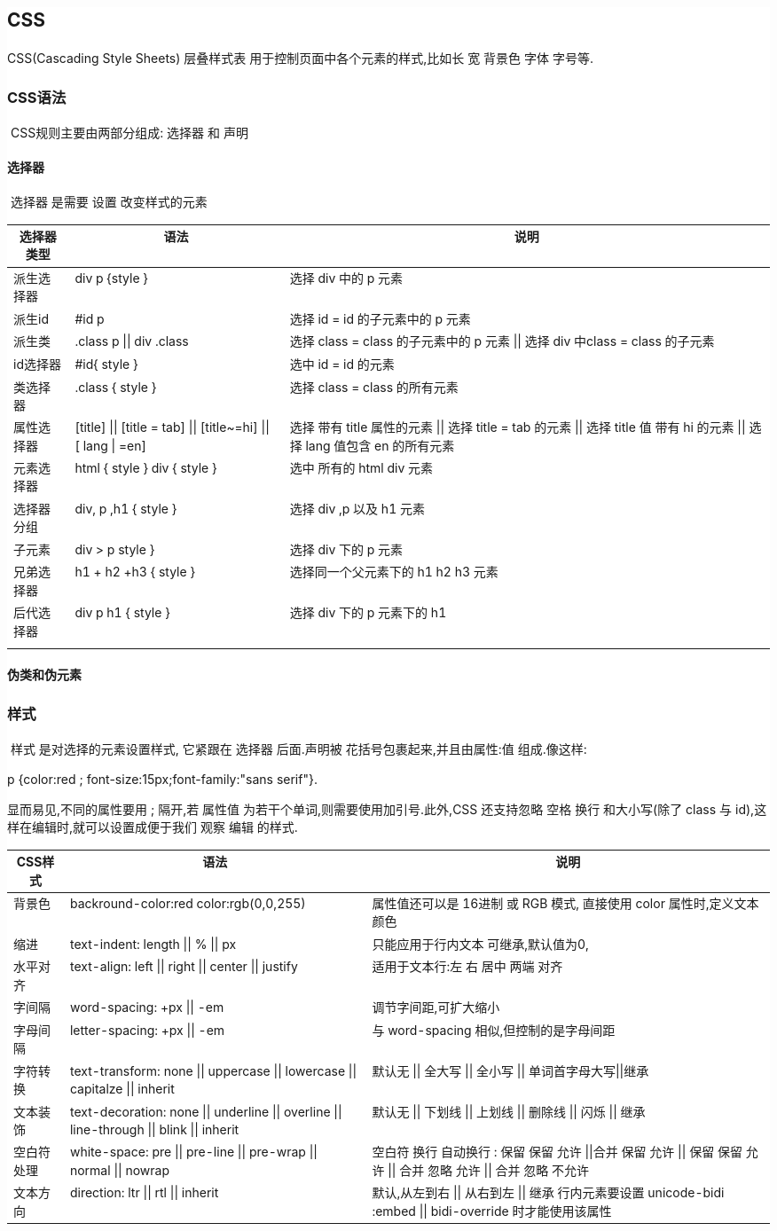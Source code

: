 ## CSS

CSS(Cascading Style Sheets) 层叠样式表 用于控制页面中各个元素的样式,比如长 宽 背景色 字体 字号等.

### CSS语法

​		CSS规则主要由两部分组成: 选择器 和 声明 

#### 选择器

​		选择器 是需要 设置 改变样式的元素

| 选择器类型 | 语法                                                         | 说明                                                         |
| ---------- | ------------------------------------------------------------ | ------------------------------------------------------------ |
| 派生选择器 | div p {style }                                               | 选择 div 中的 p 元素                                         |
| 派生id     | #id p                                                        | 选择 id = id 的子元素中的 p 元素                             |
| 派生类     | .class p \|\| div .class                                     | 选择 class = class 的子元素中的 p 元素 \|\| 选择 div 中class = class 的子元素 |
| id选择器   | #id{ style }                                                 | 选中 id = id 的元素                                          |
| 类选择器   | .class { style }                                             | 选择 class = class 的所有元素                                |
| 属性选择器 | [title] \|\| [title = tab] \|\| [title~=hi] \|\| [ lang \| =en] | 选择 带有 title 属性的元素 \|\| 选择 title = tab 的元素 \|\| 选择 title 值 带有 hi 的元素 \|\| 选择 lang 值包含 en 的所有元素 |
| 元素选择器 | html { style } div { style }                                 | 选中 所有的 html div 元素                                    |
| 选择器分组 | div, p ,h1 { style }                                         | 选择 div ,p 以及 h1 元素                                     |
| 子元素     | div > p style }                                              | 选择 div 下的 p 元素                                         |
| 兄弟选择器 | h1 + h2 +h3 { style }                                        | 选择同一个父元素下的 h1 h2 h3 元素                           |
| 后代选择器 | div p h1 { style }                                           | 选择 div 下的 p 元素下的 h1                                  |
|            |                                                              |                                                              |

#### 伪类和伪元素



### 样式

​		样式 是对选择的元素设置样式, 它紧跟在 选择器 后面.声明被 花括号包裹起来,并且由属性:值 组成.像这样:

p {color:red ; font-size:15px;font-family:"sans serif"}.

显而易见,不同的属性要用 ; 隔开,若 属性值 为若干个单词,则需要使用加引号.此外,CSS 还支持忽略 空格 换行 和大小写(除了 class 与 id),这样在编辑时,就可以设置成便于我们 观察 编辑 的样式.

| CSS样式    | 语法                                                         | 说明                                                         |
| ---------- | ------------------------------------------------------------ | ------------------------------------------------------------ |
| 背景色     | backround-color:red   color:rgb(0,0,255)                     | 属性值还可以是 16进制 或 RGB 模式, 直接使用 color 属性时,定义文本颜色 |
| 缩进       | text-indent: length \|\| % \|\| px                           | 只能应用于行内文本 可继承,默认值为0,                         |
| 水平对齐   | text-align: left \|\| right \|\| center \|\| justify         | 适用于文本行:左 右 居中 两端 对齐                            |
| 字间隔     | word-spacing: +px \|\| -em                                   | 调节字间距,可扩大缩小                                        |
| 字母间隔   | letter-spacing: +px \|\| -em                                 | 与 word-spacing 相似,但控制的是字母间距                      |
| 字符转换   | text-transform: none \|\| uppercase \|\| lowercase \|\| capitalze \|\| inherit | 默认无 \|\| 全大写 \|\| 全小写 \|\| 单词首字母大写\|\|继承   |
| 文本装饰   | text-decoration: none \|\| underline \|\| overline \|\| line-through \|\| blink \|\| inherit | 默认无 \|\| 下划线 \|\| 上划线 \|\| 删除线 \|\| 闪烁 \|\| 继承 |
| 空白符处理 | white-space: pre \|\| pre-line \|\| pre-wrap \|\| normal \|\| nowrap | 空白符 换行 自动换行 : 保留 保留 允许 \|\|合并 保留 允许 \|\| 保留 保留 允许 \|\| 合并 忽略 允许 \|\| 合并 忽略  不允许 |
| 文本方向   | direction: ltr \|\| rtl \|\| inherit                         | 默认,从左到右 \|\| 从右到左 \|\| 继承       行内元素要设置 unicode-bidi :embed \|\| bidi-override 时才能使用该属性 |